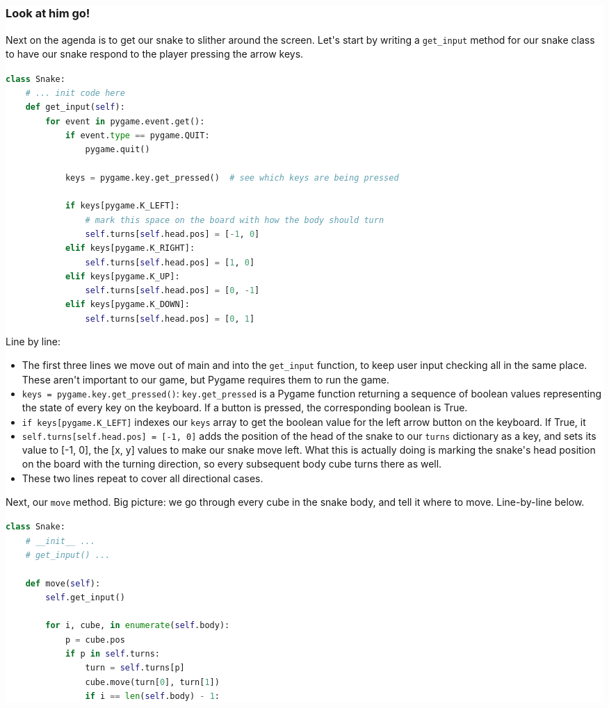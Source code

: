 ### Look at him go!

Next on the agenda is to get our snake to slither around the screen. Let's start by writing a `get_input` method for our
snake class to have our snake respond to the player pressing the arrow keys.

```python
class Snake:
    # ... init code here
    def get_input(self):
        for event in pygame.event.get():
            if event.type == pygame.QUIT:
                pygame.quit()

            keys = pygame.key.get_pressed()  # see which keys are being pressed

            if keys[pygame.K_LEFT]:
                # mark this space on the board with how the body should turn
                self.turns[self.head.pos] = [-1, 0]
            elif keys[pygame.K_RIGHT]:
                self.turns[self.head.pos] = [1, 0]
            elif keys[pygame.K_UP]:
                self.turns[self.head.pos] = [0, -1]
            elif keys[pygame.K_DOWN]:
                self.turns[self.head.pos] = [0, 1]
```

Line by line:

- The first three lines we move out of main and into the `get_input` function, to keep user input checking all in the
  same place. These aren't important to our game, but Pygame requires them to run the game.
- `keys = pygame.key.get_pressed()`: `key.get_pressed` is a Pygame function returning a sequence of boolean values
  representing the state of every key on the keyboard. If a button is pressed, the corresponding boolean is True.
- `if keys[pygame.K_LEFT]` indexes our `keys` array to get the boolean value for the left arrow button on the keyboard.
  If True, it
- `self.turns[self.head.pos] = [-1, 0]` adds the position of the head of the snake to our `turns` dictionary as a key,
  and
  sets its value to [-1, 0], the [x, y] values to make our snake move left. What this is actually doing is marking the
  snake's head position on the board with the turning direction, so every subsequent body cube turns there as well.
- These two lines repeat to cover all directional cases.

Next, our `move` method. Big picture: we go through every cube in the snake body, and tell it where to move.
Line-by-line below.

```python
class Snake:
    # __init__ ...
    # get_input() ...

    def move(self):
        self.get_input()

        for i, cube, in enumerate(self.body):
            p = cube.pos
            if p in self.turns:
                turn = self.turns[p]
                cube.move(turn[0], turn[1])
                if i == len(self.body) - 1:
```